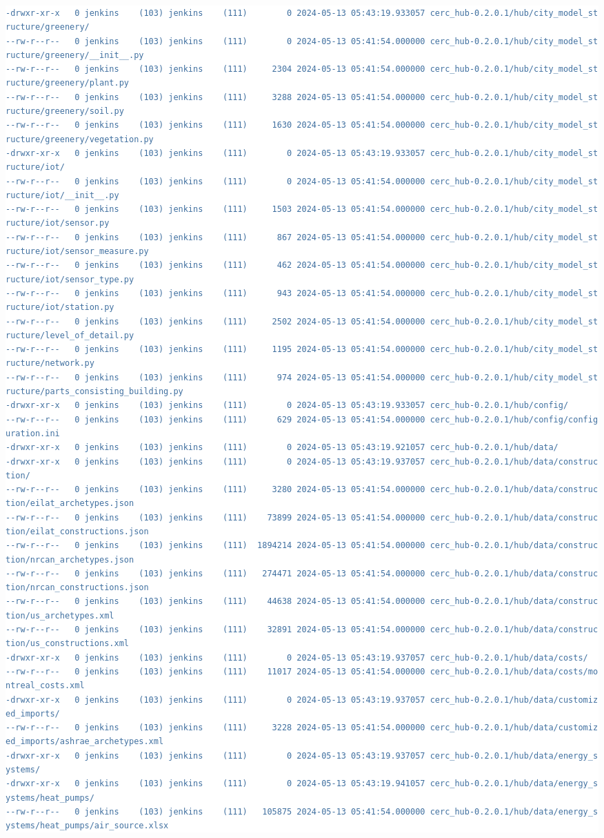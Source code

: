 ```diff
-drwxr-xr-x   0 jenkins    (103) jenkins    (111)        0 2024-05-13 05:43:19.933057 cerc_hub-0.2.0.1/hub/city_model_structure/greenery/
--rw-r--r--   0 jenkins    (103) jenkins    (111)        0 2024-05-13 05:41:54.000000 cerc_hub-0.2.0.1/hub/city_model_structure/greenery/__init__.py
--rw-r--r--   0 jenkins    (103) jenkins    (111)     2304 2024-05-13 05:41:54.000000 cerc_hub-0.2.0.1/hub/city_model_structure/greenery/plant.py
--rw-r--r--   0 jenkins    (103) jenkins    (111)     3288 2024-05-13 05:41:54.000000 cerc_hub-0.2.0.1/hub/city_model_structure/greenery/soil.py
--rw-r--r--   0 jenkins    (103) jenkins    (111)     1630 2024-05-13 05:41:54.000000 cerc_hub-0.2.0.1/hub/city_model_structure/greenery/vegetation.py
-drwxr-xr-x   0 jenkins    (103) jenkins    (111)        0 2024-05-13 05:43:19.933057 cerc_hub-0.2.0.1/hub/city_model_structure/iot/
--rw-r--r--   0 jenkins    (103) jenkins    (111)        0 2024-05-13 05:41:54.000000 cerc_hub-0.2.0.1/hub/city_model_structure/iot/__init__.py
--rw-r--r--   0 jenkins    (103) jenkins    (111)     1503 2024-05-13 05:41:54.000000 cerc_hub-0.2.0.1/hub/city_model_structure/iot/sensor.py
--rw-r--r--   0 jenkins    (103) jenkins    (111)      867 2024-05-13 05:41:54.000000 cerc_hub-0.2.0.1/hub/city_model_structure/iot/sensor_measure.py
--rw-r--r--   0 jenkins    (103) jenkins    (111)      462 2024-05-13 05:41:54.000000 cerc_hub-0.2.0.1/hub/city_model_structure/iot/sensor_type.py
--rw-r--r--   0 jenkins    (103) jenkins    (111)      943 2024-05-13 05:41:54.000000 cerc_hub-0.2.0.1/hub/city_model_structure/iot/station.py
--rw-r--r--   0 jenkins    (103) jenkins    (111)     2502 2024-05-13 05:41:54.000000 cerc_hub-0.2.0.1/hub/city_model_structure/level_of_detail.py
--rw-r--r--   0 jenkins    (103) jenkins    (111)     1195 2024-05-13 05:41:54.000000 cerc_hub-0.2.0.1/hub/city_model_structure/network.py
--rw-r--r--   0 jenkins    (103) jenkins    (111)      974 2024-05-13 05:41:54.000000 cerc_hub-0.2.0.1/hub/city_model_structure/parts_consisting_building.py
-drwxr-xr-x   0 jenkins    (103) jenkins    (111)        0 2024-05-13 05:43:19.933057 cerc_hub-0.2.0.1/hub/config/
--rw-r--r--   0 jenkins    (103) jenkins    (111)      629 2024-05-13 05:41:54.000000 cerc_hub-0.2.0.1/hub/config/configuration.ini
-drwxr-xr-x   0 jenkins    (103) jenkins    (111)        0 2024-05-13 05:43:19.921057 cerc_hub-0.2.0.1/hub/data/
-drwxr-xr-x   0 jenkins    (103) jenkins    (111)        0 2024-05-13 05:43:19.937057 cerc_hub-0.2.0.1/hub/data/construction/
--rw-r--r--   0 jenkins    (103) jenkins    (111)     3280 2024-05-13 05:41:54.000000 cerc_hub-0.2.0.1/hub/data/construction/eilat_archetypes.json
--rw-r--r--   0 jenkins    (103) jenkins    (111)    73899 2024-05-13 05:41:54.000000 cerc_hub-0.2.0.1/hub/data/construction/eilat_constructions.json
--rw-r--r--   0 jenkins    (103) jenkins    (111)  1894214 2024-05-13 05:41:54.000000 cerc_hub-0.2.0.1/hub/data/construction/nrcan_archetypes.json
--rw-r--r--   0 jenkins    (103) jenkins    (111)   274471 2024-05-13 05:41:54.000000 cerc_hub-0.2.0.1/hub/data/construction/nrcan_constructions.json
--rw-r--r--   0 jenkins    (103) jenkins    (111)    44638 2024-05-13 05:41:54.000000 cerc_hub-0.2.0.1/hub/data/construction/us_archetypes.xml
--rw-r--r--   0 jenkins    (103) jenkins    (111)    32891 2024-05-13 05:41:54.000000 cerc_hub-0.2.0.1/hub/data/construction/us_constructions.xml
-drwxr-xr-x   0 jenkins    (103) jenkins    (111)        0 2024-05-13 05:43:19.937057 cerc_hub-0.2.0.1/hub/data/costs/
--rw-r--r--   0 jenkins    (103) jenkins    (111)    11017 2024-05-13 05:41:54.000000 cerc_hub-0.2.0.1/hub/data/costs/montreal_costs.xml
-drwxr-xr-x   0 jenkins    (103) jenkins    (111)        0 2024-05-13 05:43:19.937057 cerc_hub-0.2.0.1/hub/data/customized_imports/
--rw-r--r--   0 jenkins    (103) jenkins    (111)     3228 2024-05-13 05:41:54.000000 cerc_hub-0.2.0.1/hub/data/customized_imports/ashrae_archetypes.xml
-drwxr-xr-x   0 jenkins    (103) jenkins    (111)        0 2024-05-13 05:43:19.937057 cerc_hub-0.2.0.1/hub/data/energy_systems/
-drwxr-xr-x   0 jenkins    (103) jenkins    (111)        0 2024-05-13 05:43:19.941057 cerc_hub-0.2.0.1/hub/data/energy_systems/heat_pumps/
--rw-r--r--   0 jenkins    (103) jenkins    (111)   105875 2024-05-13 05:41:54.000000 cerc_hub-0.2.0.1/hub/data/energy_systems/heat_pumps/air_source.xlsx
```